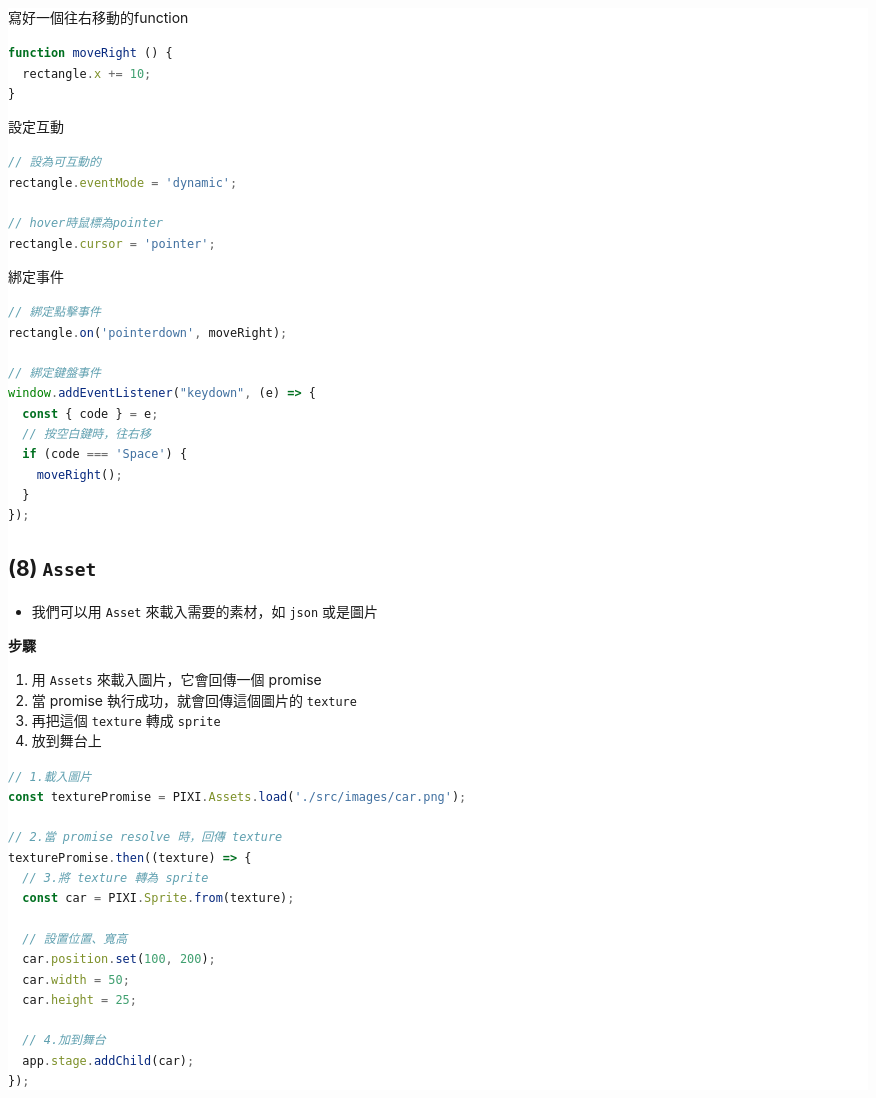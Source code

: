 寫好一個往右移動的function

```javascript
function moveRight () {
  rectangle.x += 10;
}
```

設定互動

```javascript
// 設為可互動的
rectangle.eventMode = 'dynamic';

// hover時鼠標為pointer
rectangle.cursor = 'pointer';
```

綁定事件

```javascript
// 綁定點擊事件
rectangle.on('pointerdown', moveRight);

// 綁定鍵盤事件
window.addEventListener("keydown", (e) => {
  const { code } = e;
  // 按空白鍵時，往右移
  if (code === 'Space') {
    moveRight();
  }
});
```

## (8) `Asset`

- 我們可以用 `Asset` 來載入需要的素材，如 `json` 或是圖片

**步驟**

1. 用 `Assets` 來載入圖片，它會回傳一個 promise
2. 當 promise 執行成功，就會回傳這個圖片的 `texture`
3. 再把這個 `texture` 轉成 `sprite`
4. 放到舞台上

```javascript
// 1.載入圖片
const texturePromise = PIXI.Assets.load('./src/images/car.png');

// 2.當 promise resolve 時，回傳 texture
texturePromise.then((texture) => {
  // 3.將 texture 轉為 sprite
  const car = PIXI.Sprite.from(texture);

  // 設置位置、寬高
  car.position.set(100, 200);
  car.width = 50;
  car.height = 25;

  // 4.加到舞台
  app.stage.addChild(car);
});
```
